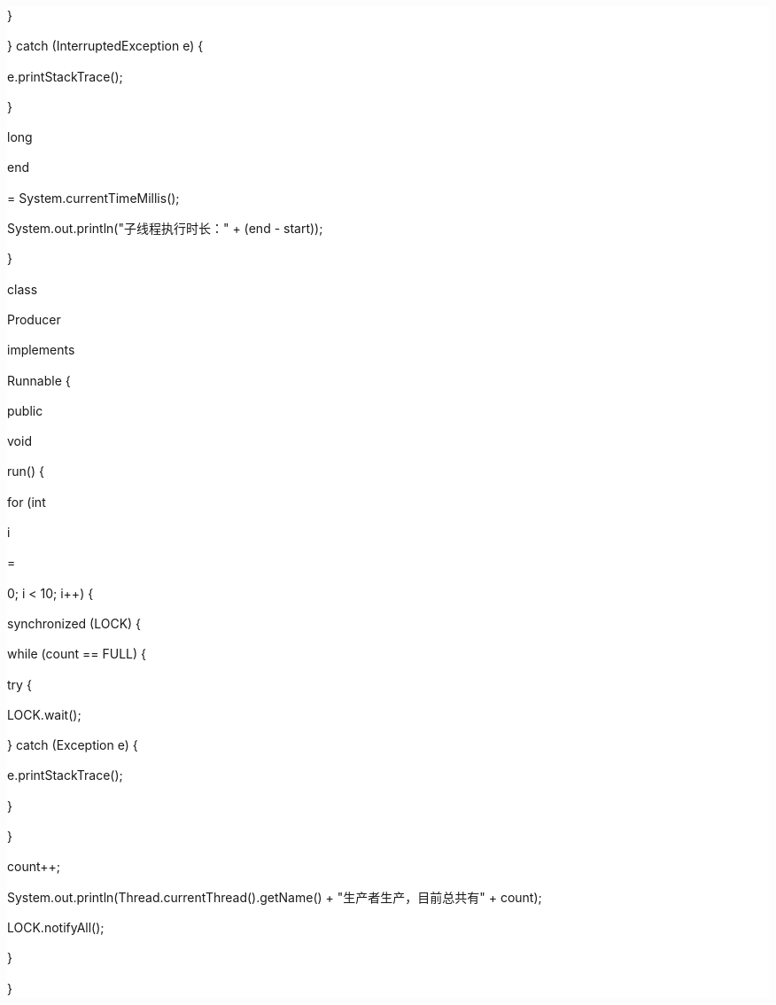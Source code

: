 }

} catch (InterruptedException e) {

e.printStackTrace();

}

long 

 end 

 = System.currentTimeMillis();

System.out.println("子线程执行时长：" \+ (end - start));

}

class 

 Producer 

 implements 

 Runnable {

public 

 void 

 run() {

for (int 

 i 

 = 

 0; i < 10; i++) {

synchronized (LOCK) {

while (count == FULL) {

try {

LOCK.wait();

} catch (Exception e) {

e.printStackTrace();

}

}

count++;

System.out.println(Thread.currentThread().getName() + "生产者生产，目前总共有" \+ count);

LOCK.notifyAll();

}

}

